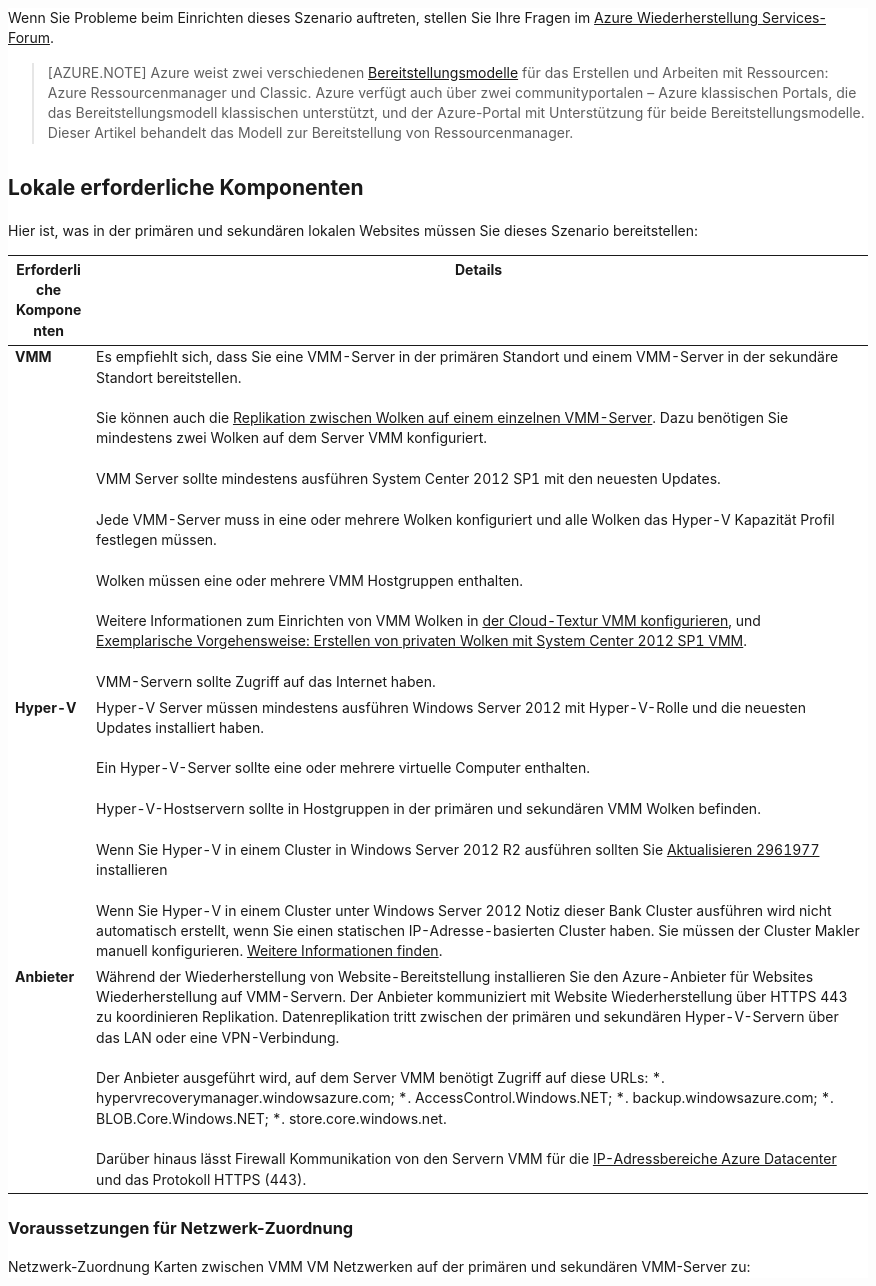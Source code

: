 Wenn Sie Probleme beim Einrichten dieses Szenario auftreten, stellen Sie Ihre Fragen im [Azure Wiederherstellung Services-Forum](https://social.msdn.microsoft.com/forums/azure/home?forum=hypervrecovmgr).

> [AZURE.NOTE] Azure weist zwei verschiedenen [Bereitstellungsmodelle](../resource-manager-deployment-model.md) für das Erstellen und Arbeiten mit Ressourcen: Azure Ressourcenmanager und Classic. Azure verfügt auch über zwei communityportalen – Azure klassischen Portals, die das Bereitstellungsmodell klassischen unterstützt, und der Azure-Portal mit Unterstützung für beide Bereitstellungsmodelle. Dieser Artikel behandelt das Modell zur Bereitstellung von Ressourcenmanager.



## <a name="on-premises-prerequisites"></a>Lokale erforderliche Komponenten

Hier ist, was in der primären und sekundären lokalen Websites müssen Sie dieses Szenario bereitstellen:

**Erforderliche Komponenten** | **Details** 
--- | ---
**VMM** | Es empfiehlt sich, dass Sie eine VMM-Server in der primären Standort und einem VMM-Server in der sekundäre Standort bereitstellen.<br/><br/> Sie können auch die [Replikation zwischen Wolken auf einem einzelnen VMM-Server](site-recovery-single-vmm.md). Dazu benötigen Sie mindestens zwei Wolken auf dem Server VMM konfiguriert.<br/><br/> VMM Server sollte mindestens ausführen System Center 2012 SP1 mit den neuesten Updates.<br/><br/> Jede VMM-Server muss in eine oder mehrere Wolken konfiguriert und alle Wolken das Hyper-V Kapazität Profil festlegen müssen. <br/><br/>Wolken müssen eine oder mehrere VMM Hostgruppen enthalten.<br/><br/>Weitere Informationen zum Einrichten von VMM Wolken in [der Cloud-Textur VMM konfigurieren](https://msdn.microsoft.com/library/azure/dn469075.aspx#BKMK_Fabric), und [Exemplarische Vorgehensweise: Erstellen von privaten Wolken mit System Center 2012 SP1 VMM](http://blogs.technet.com/b/keithmayer/archive/2013/04/18/walkthrough-creating-private-clouds-with-system-center-2012-sp1-virtual-machine-manager-build-your-private-cloud-in-a-month.aspx).<br/><br/> VMM-Servern sollte Zugriff auf das Internet haben. 
**Hyper-V** | Hyper-V Server müssen mindestens ausführen Windows Server 2012 mit Hyper-V-Rolle und die neuesten Updates installiert haben.<br/><br/> Ein Hyper-V-Server sollte eine oder mehrere virtuelle Computer enthalten.<br/><br/>  Hyper-V-Hostservern sollte in Hostgruppen in der primären und sekundären VMM Wolken befinden.<br/><br/> Wenn Sie Hyper-V in einem Cluster in Windows Server 2012 R2 ausführen sollten Sie [Aktualisieren 2961977](https://support.microsoft.com/kb/2961977) installieren<br/><br/> Wenn Sie Hyper-V in einem Cluster unter Windows Server 2012 Notiz dieser Bank Cluster ausführen wird nicht automatisch erstellt, wenn Sie einen statischen IP-Adresse-basierten Cluster haben. Sie müssen der Cluster Makler manuell konfigurieren. [Weitere Informationen finden](http://social.technet.microsoft.com/wiki/contents/articles/18792.configure-replica-broker-role-cluster-to-cluster-replication.aspx).
**Anbieter** | Während der Wiederherstellung von Website-Bereitstellung installieren Sie den Azure-Anbieter für Websites Wiederherstellung auf VMM-Servern. Der Anbieter kommuniziert mit Website Wiederherstellung über HTTPS 443 zu koordinieren Replikation. Datenreplikation tritt zwischen der primären und sekundären Hyper-V-Servern über das LAN oder eine VPN-Verbindung.<br/><br/> Der Anbieter ausgeführt wird, auf dem Server VMM benötigt Zugriff auf diese URLs: *. hypervrecoverymanager.windowsazure.com; *. AccessControl.Windows.NET; *. backup.windowsazure.com; *. BLOB.Core.Windows.NET; *. store.core.windows.net.<br/><br/> Darüber hinaus lässt Firewall Kommunikation von den Servern VMM für die [IP-Adressbereiche Azure Datacenter](https://www.microsoft.com/download/confirmation.aspx?id=41653) und das Protokoll HTTPS (443).

### <a name="network-mapping-prerequisites"></a>Voraussetzungen für Netzwerk-Zuordnung
Netzwerk-Zuordnung Karten zwischen VMM VM Netzwerken auf der primären und sekundären VMM-Server zu:
